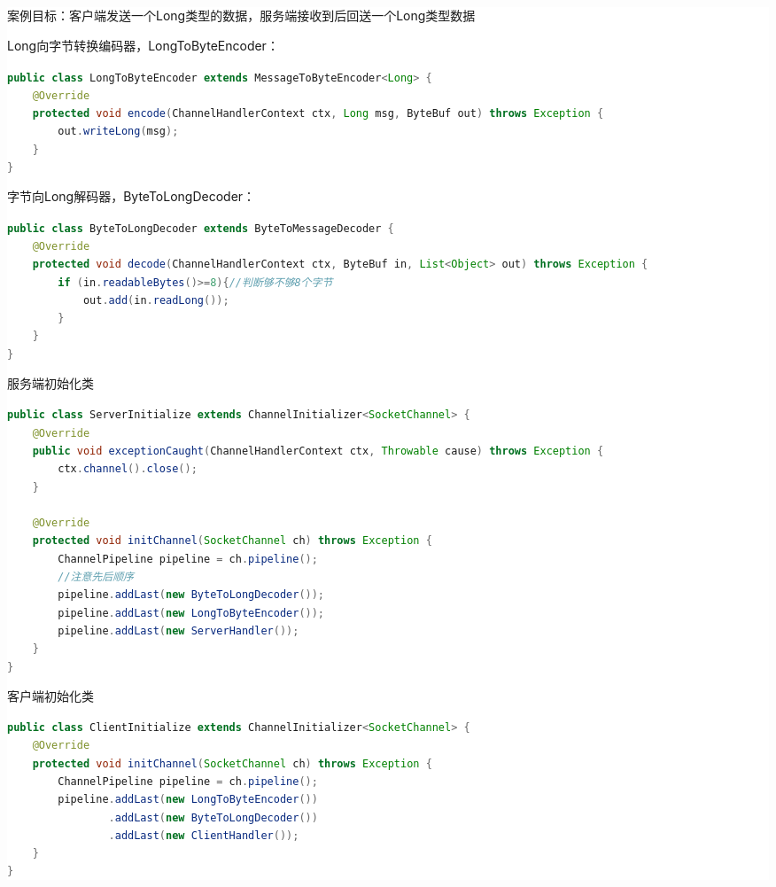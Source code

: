 案例目标：客户端发送一个Long类型的数据，服务端接收到后回送一个Long类型数据

Long向字节转换编码器，LongToByteEncoder：

```java
public class LongToByteEncoder extends MessageToByteEncoder<Long> {
    @Override
    protected void encode(ChannelHandlerContext ctx, Long msg, ByteBuf out) throws Exception {
        out.writeLong(msg);
    }
}
```

字节向Long解码器，ByteToLongDecoder：

```java
public class ByteToLongDecoder extends ByteToMessageDecoder {
    @Override
    protected void decode(ChannelHandlerContext ctx, ByteBuf in, List<Object> out) throws Exception {
        if (in.readableBytes()>=8){//判断够不够8个字节
            out.add(in.readLong());
        }
    }
}
```

服务端初始化类

```java
public class ServerInitialize extends ChannelInitializer<SocketChannel> {
    @Override
    public void exceptionCaught(ChannelHandlerContext ctx, Throwable cause) throws Exception {
        ctx.channel().close();
    }

    @Override
    protected void initChannel(SocketChannel ch) throws Exception {
        ChannelPipeline pipeline = ch.pipeline();
        //注意先后顺序
        pipeline.addLast(new ByteToLongDecoder());
        pipeline.addLast(new LongToByteEncoder());
        pipeline.addLast(new ServerHandler());
    }
}
```

客户端初始化类

```java
public class ClientInitialize extends ChannelInitializer<SocketChannel> {
    @Override
    protected void initChannel(SocketChannel ch) throws Exception {
        ChannelPipeline pipeline = ch.pipeline();
        pipeline.addLast(new LongToByteEncoder())
                .addLast(new ByteToLongDecoder())
                .addLast(new ClientHandler());
    }
}
```
